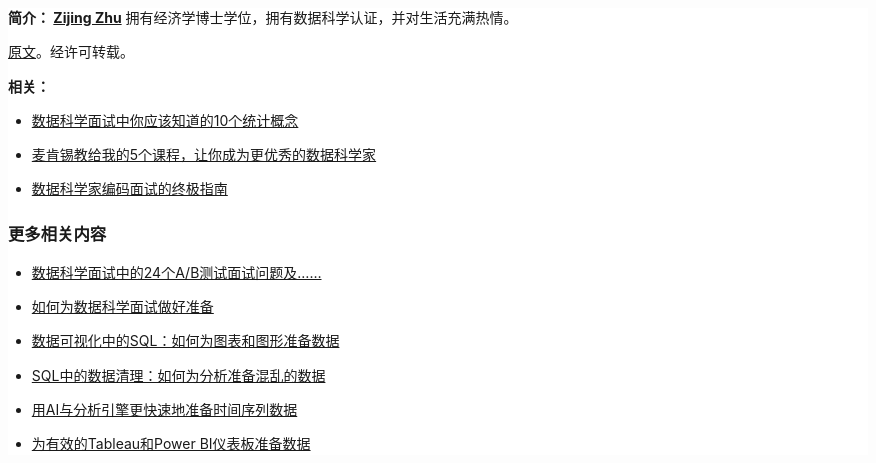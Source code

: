 **简介： [Zijing Zhu](https://zzhu17.medium.com/)** 拥有经济学博士学位，拥有数据科学认证，并对生活充满热情。

[原文](https://towardsdatascience.com/prepare-behavioral-questions-for-data-science-interviews-96e97f13be15)。经许可转载。

**相关：**

+   [数据科学面试中你应该知道的10个统计概念](/2021/02/10-statistical-concepts-data-science-interviews.html)

+   [麦肯锡教给我的5个课程，让你成为更优秀的数据科学家](/2021/07/5-lessons-mckinsey-taught-better-data-scientist.html)

+   [数据科学家编码面试的终极指南](/2021/03/ultimate-guide-acing-coding-interviews-data-scientists.html)

### 更多相关内容

+   [数据科学面试中的24个A/B测试面试问题及……](https://www.kdnuggets.com/2022/09/24-ab-testing-interview-questions-data-science-interviews-crack.html)

+   [如何为数据科学面试做好准备](https://www.kdnuggets.com/2022/12/prepare-data-science-interview.html)

+   [数据可视化中的SQL：如何为图表和图形准备数据](https://www.kdnuggets.com/sql-for-data-visualization-how-to-prepare-data-for-charts-and-graphs)

+   [SQL中的数据清理：如何为分析准备混乱的数据](https://www.kdnuggets.com/data-cleaning-in-sql-how-to-prepare-messy-data-for-analysis)

+   [用AI与分析引擎更快速地准备时间序列数据](https://www.kdnuggets.com/2021/12/piexchange-faster-way-prepare-timeseries-data-ai-analytics-engine.html)

+   [为有效的Tableau和Power BI仪表板准备数据](https://www.kdnuggets.com/2022/06/prepare-data-effective-tableau-power-bi-dashboards.html)
